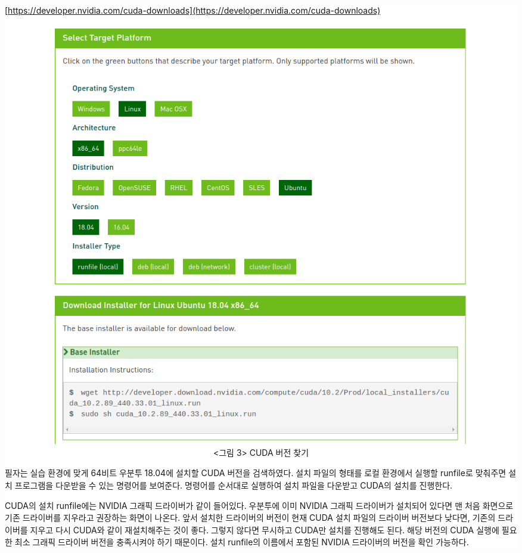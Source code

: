 [https://developer.nvidia.com/cuda-downloads](https://developer.nvidia.com/cuda-downloads)

<center><img src="/assets/posts/images/UDL9/figure3.png" width=700></center>
<center><그림 3> CUDA 버전 찾기 </center>

필자는 실습 환경에 맞게 64비트 우분투 18.04에 설치할 CUDA 버전을 검색하였다. 설치 파일의 형태를 로컬 환경에서 실행할 runfile로 맞춰주면 설치 프로그램을 다운받을 수 있는 명령어를 보여준다. 명령어를 순서대로 실행하여 설치 파일을 다운받고 CUDA의 설치를 진행한다.

CUDA의 설치 runfile에는 NVIDIA 그래픽 드라이버가 같이 들어있다. 우분투에 이미 NVIDIA 그래픽 드라이버가 설치되어 있다면 맨 처음 화면으로 기존 드라이버를 지우라고 권장하는 화면이 나온다. 앞서 설치한 드라이버의 버전이 현재 CUDA 설치 파일의 드라이버 버전보다 낮다면, 기존의 드라이버를 지우고 다시 CUDA와 같이 재설치해주는 것이 좋다. 그렇지 않다면 무시하고 CUDA만 설치를 진행해도 된다. 해당 버전의 CUDA 실행에 필요한 최소 그래픽 드라이버 버전을 충족시켜야 하기 때문이다. 설치 runfile의 이름에서 포함된 NVIDIA 드라이버의 버전을 확인 가능하다.
